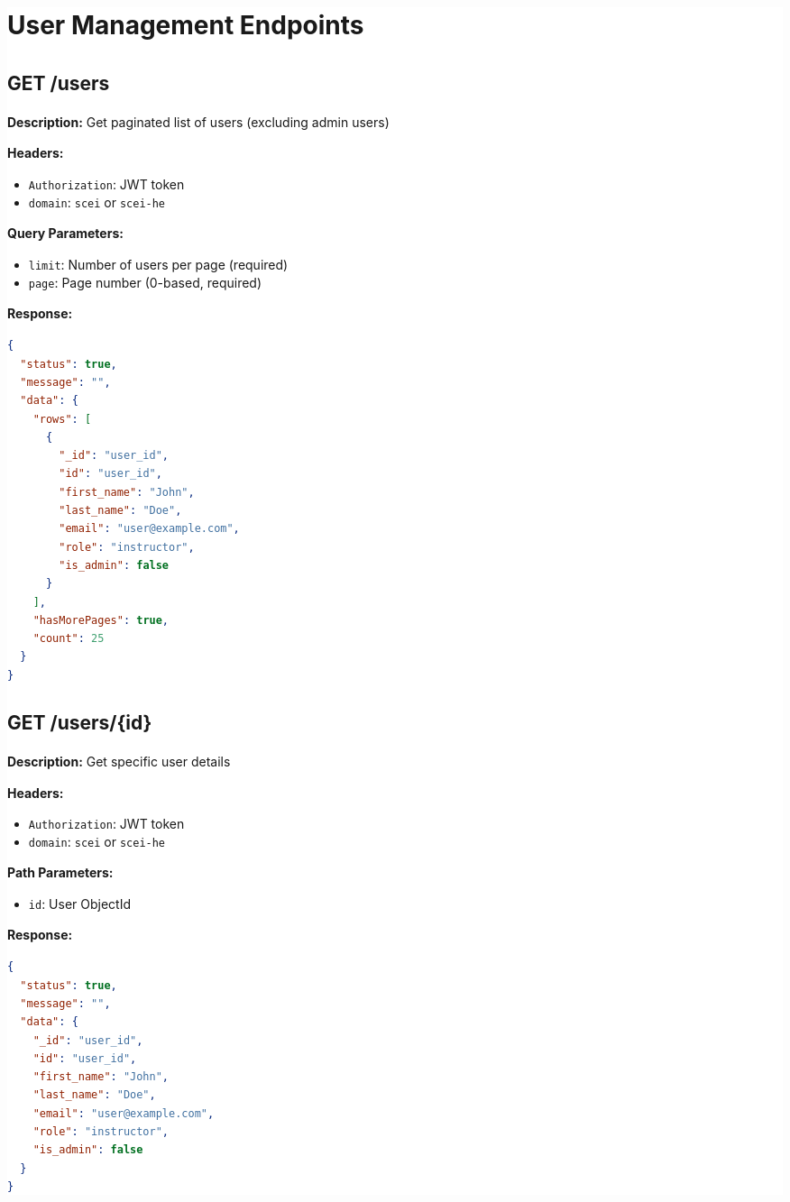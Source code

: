 
# User Management Endpoints

## GET /users

**Description:** Get paginated list of users (excluding admin users)

**Headers:**
- `Authorization`: JWT token
- `domain`: `scei` or `scei-he`

**Query Parameters:**
- `limit`: Number of users per page (required)
- `page`: Page number (0-based, required)

**Response:**
```json
{
  "status": true,
  "message": "",
  "data": {
    "rows": [
      {
        "_id": "user_id",
        "id": "user_id",
        "first_name": "John",
        "last_name": "Doe",
        "email": "user@example.com",
        "role": "instructor",
        "is_admin": false
      }
    ],
    "hasMorePages": true,
    "count": 25
  }
}
```

## GET /users/{id}

**Description:** Get specific user details

**Headers:**
- `Authorization`: JWT token
- `domain`: `scei` or `scei-he`

**Path Parameters:**
- `id`: User ObjectId

**Response:**
```json
{
  "status": true,
  "message": "",
  "data": {
    "_id": "user_id",
    "id": "user_id",
    "first_name": "John",
    "last_name": "Doe",
    "email": "user@example.com",
    "role": "instructor",
    "is_admin": false
  }
}
```
